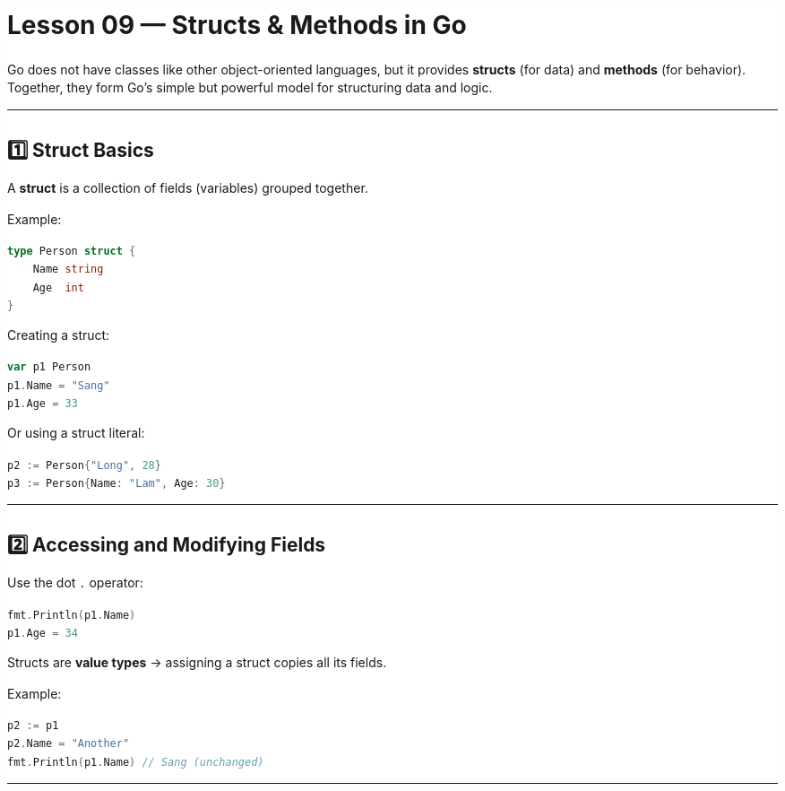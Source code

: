 # Lesson 09 — Structs & Methods in Go

Go does not have classes like other object-oriented languages,
but it provides **structs** (for data) and **methods** (for behavior).
Together, they form Go’s simple but powerful model for structuring data and logic.

---

## 1️⃣ Struct Basics

A **struct** is a collection of fields (variables) grouped together.

Example:

```go
type Person struct {
    Name string
    Age  int
}
```

Creating a struct:

```go
var p1 Person
p1.Name = "Sang"
p1.Age = 33
```

Or using a struct literal:

```go
p2 := Person{"Long", 28}
p3 := Person{Name: "Lam", Age: 30}
```

---

## 2️⃣ Accessing and Modifying Fields

Use the dot `.` operator:

```go
fmt.Println(p1.Name)
p1.Age = 34
```

Structs are **value types** → assigning a struct copies all its fields.

Example:

```go
p2 := p1
p2.Name = "Another"
fmt.Println(p1.Name) // Sang (unchanged)
```

---